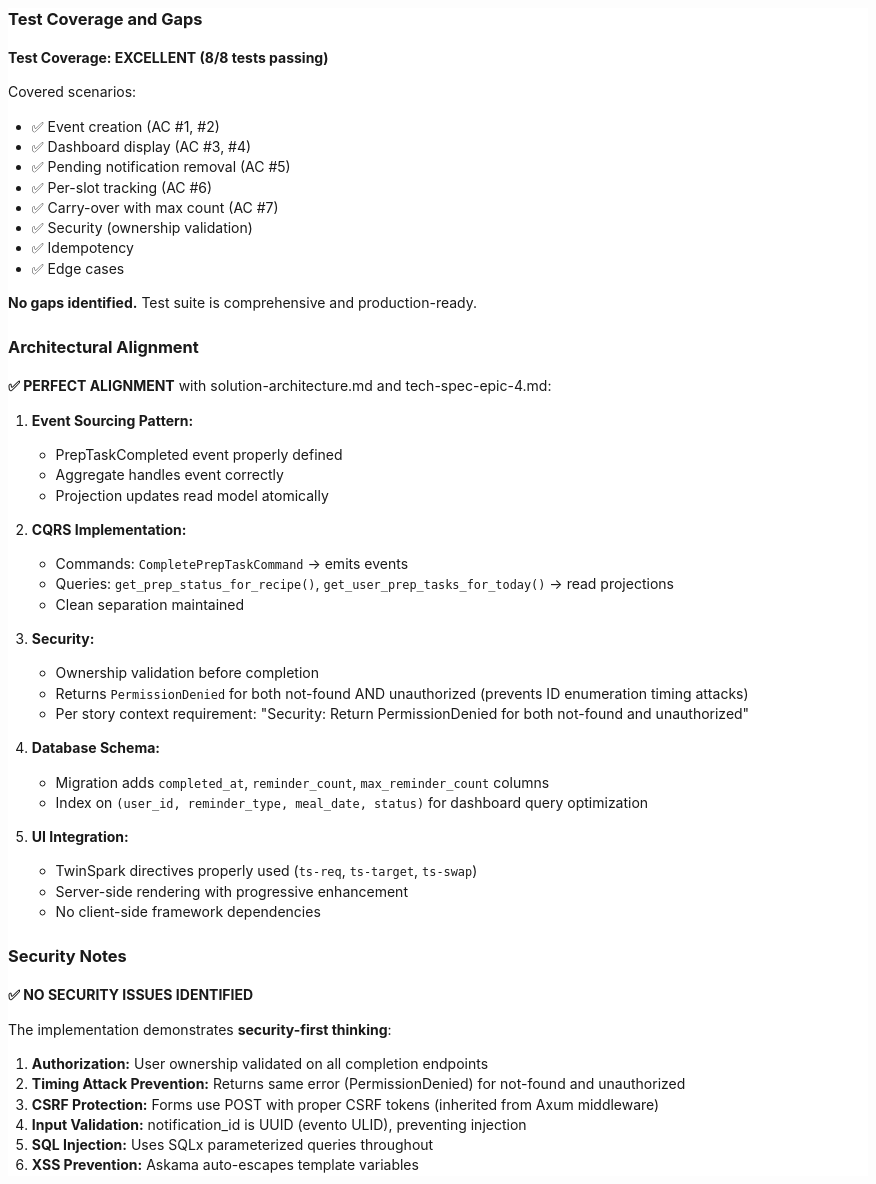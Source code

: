 ### Test Coverage and Gaps

**Test Coverage: EXCELLENT (8/8 tests passing)**

Covered scenarios:
- ✅ Event creation (AC #1, #2)
- ✅ Dashboard display (AC #3, #4)
- ✅ Pending notification removal (AC #5)
- ✅ Per-slot tracking (AC #6)
- ✅ Carry-over with max count (AC #7)
- ✅ Security (ownership validation)
- ✅ Idempotency
- ✅ Edge cases

**No gaps identified.** Test suite is comprehensive and production-ready.

### Architectural Alignment

**✅ PERFECT ALIGNMENT** with solution-architecture.md and tech-spec-epic-4.md:

1. **Event Sourcing Pattern:**
   - PrepTaskCompleted event properly defined
   - Aggregate handles event correctly
   - Projection updates read model atomically

2. **CQRS Implementation:**
   - Commands: `CompletePrepTaskCommand` → emits events
   - Queries: `get_prep_status_for_recipe()`, `get_user_prep_tasks_for_today()` → read projections
   - Clean separation maintained

3. **Security:**
   - Ownership validation before completion
   - Returns `PermissionDenied` for both not-found AND unauthorized (prevents ID enumeration timing attacks)
   - Per story context requirement: "Security: Return PermissionDenied for both not-found and unauthorized"

4. **Database Schema:**
   - Migration adds `completed_at`, `reminder_count`, `max_reminder_count` columns
   - Index on `(user_id, reminder_type, meal_date, status)` for dashboard query optimization

5. **UI Integration:**
   - TwinSpark directives properly used (`ts-req`, `ts-target`, `ts-swap`)
   - Server-side rendering with progressive enhancement
   - No client-side framework dependencies

### Security Notes

**✅ NO SECURITY ISSUES IDENTIFIED**

The implementation demonstrates **security-first thinking**:

1. **Authorization:** User ownership validated on all completion endpoints
2. **Timing Attack Prevention:** Returns same error (PermissionDenied) for not-found and unauthorized
3. **CSRF Protection:** Forms use POST with proper CSRF tokens (inherited from Axum middleware)
4. **Input Validation:** notification_id is UUID (evento ULID), preventing injection
5. **SQL Injection:** Uses SQLx parameterized queries throughout
6. **XSS Prevention:** Askama auto-escapes template variables
